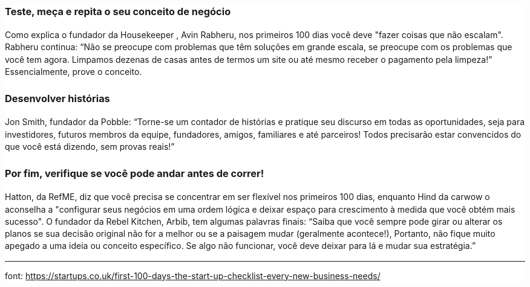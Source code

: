 ### Teste, meça e repita o seu conceito de negócio
Como explica o fundador da Housekeeper , Avin Rabheru, nos primeiros 100 dias você deve "fazer coisas que não escalam". Rabheru continua: “Não se preocupe com problemas que têm soluções em grande escala, se preocupe com os problemas que você tem agora. Limpamos dezenas de casas antes de termos um site ou até mesmo receber o pagamento pela limpeza!” Essencialmente, prove o conceito.
### Desenvolver histórias
Jon Smith, fundador da Pobble: “Torne-se um contador de histórias e pratique seu discurso em todas as oportunidades, seja para investidores, futuros membros da equipe, fundadores, amigos, familiares e até parceiros! Todos precisarão estar convencidos do que você está dizendo, sem provas reais!”
### Por fim, verifique se você pode andar antes de correr!
Hatton, da RefME, diz que você precisa se concentrar em ser flexível nos primeiros 100 dias, enquanto Hind da carwow o aconselha a "configurar seus negócios em uma ordem lógica e deixar espaço para crescimento à medida que você obtém mais sucesso". O fundador da Rebel Kitchen, Arbib, tem algumas palavras finais: “Saiba que você sempre pode girar ou alterar os planos se sua decisão original não for a melhor ou se a paisagem mudar (geralmente acontece!), Portanto, não fique muito apegado a uma ideia ou conceito específico. Se algo não funcionar, você deve deixar para lá e mudar sua estratégia.”
___
font: https://startups.co.uk/first-100-days-the-start-up-checklist-every-new-business-needs/
